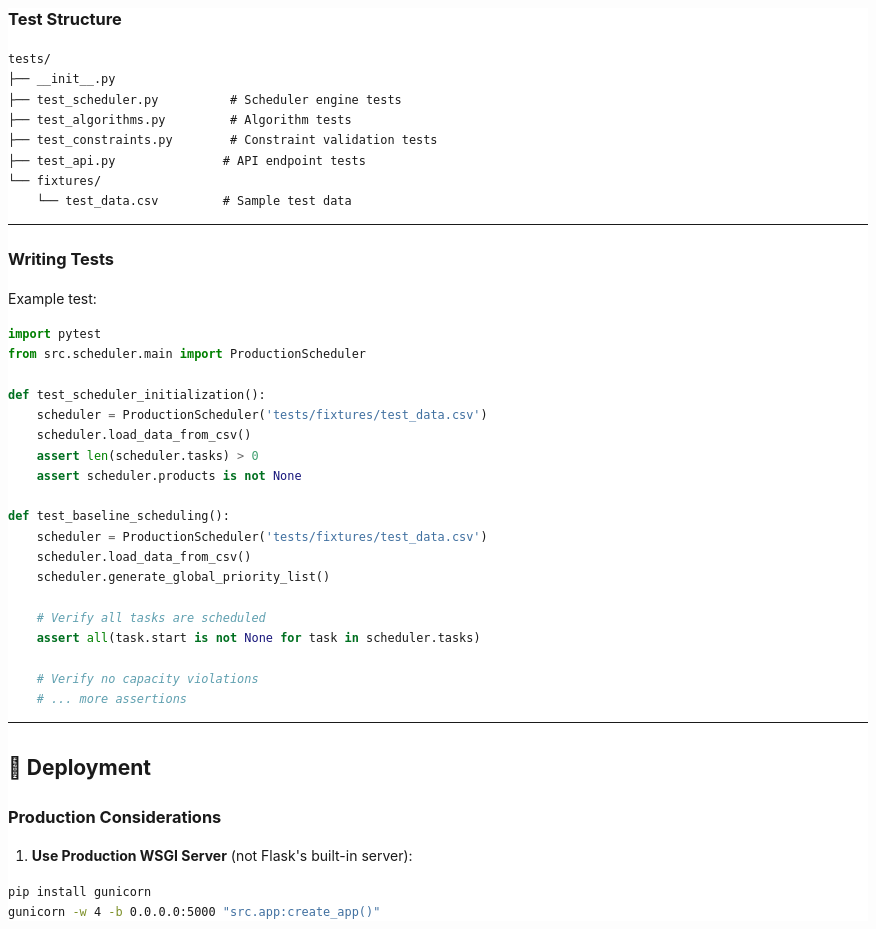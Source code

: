 ### Test Structure

```
tests/
├── __init__.py
├── test_scheduler.py          # Scheduler engine tests
├── test_algorithms.py         # Algorithm tests
├── test_constraints.py        # Constraint validation tests
├── test_api.py               # API endpoint tests
└── fixtures/
    └── test_data.csv         # Sample test data
```

---

### Writing Tests

Example test:

```python
import pytest
from src.scheduler.main import ProductionScheduler

def test_scheduler_initialization():
    scheduler = ProductionScheduler('tests/fixtures/test_data.csv')
    scheduler.load_data_from_csv()
    assert len(scheduler.tasks) > 0
    assert scheduler.products is not None

def test_baseline_scheduling():
    scheduler = ProductionScheduler('tests/fixtures/test_data.csv')
    scheduler.load_data_from_csv()
    scheduler.generate_global_priority_list()
    
    # Verify all tasks are scheduled
    assert all(task.start is not None for task in scheduler.tasks)
    
    # Verify no capacity violations
    # ... more assertions
```

---

## 🚀 Deployment

### Production Considerations

1. **Use Production WSGI Server** (not Flask's built-in server):
```bash
pip install gunicorn
gunicorn -w 4 -b 0.0.0.0:5000 "src.app:create_app()"
```
